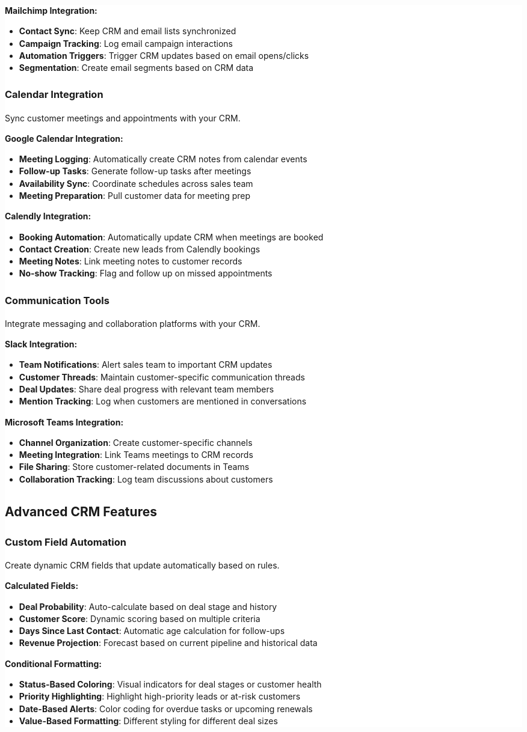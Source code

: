 **Mailchimp Integration:**
- **Contact Sync**: Keep CRM and email lists synchronized
- **Campaign Tracking**: Log email campaign interactions
- **Automation Triggers**: Trigger CRM updates based on email opens/clicks
- **Segmentation**: Create email segments based on CRM data

### Calendar Integration

Sync customer meetings and appointments with your CRM.

**Google Calendar Integration:**
- **Meeting Logging**: Automatically create CRM notes from calendar events
- **Follow-up Tasks**: Generate follow-up tasks after meetings
- **Availability Sync**: Coordinate schedules across sales team
- **Meeting Preparation**: Pull customer data for meeting prep

**Calendly Integration:**
- **Booking Automation**: Automatically update CRM when meetings are booked
- **Contact Creation**: Create new leads from Calendly bookings
- **Meeting Notes**: Link meeting notes to customer records
- **No-show Tracking**: Flag and follow up on missed appointments

### Communication Tools

Integrate messaging and collaboration platforms with your CRM.

**Slack Integration:**
- **Team Notifications**: Alert sales team to important CRM updates
- **Customer Threads**: Maintain customer-specific communication threads
- **Deal Updates**: Share deal progress with relevant team members
- **Mention Tracking**: Log when customers are mentioned in conversations

**Microsoft Teams Integration:**
- **Channel Organization**: Create customer-specific channels
- **Meeting Integration**: Link Teams meetings to CRM records
- **File Sharing**: Store customer-related documents in Teams
- **Collaboration Tracking**: Log team discussions about customers

## Advanced CRM Features

### Custom Field Automation

Create dynamic CRM fields that update automatically based on rules.

**Calculated Fields:**
- **Deal Probability**: Auto-calculate based on deal stage and history
- **Customer Score**: Dynamic scoring based on multiple criteria
- **Days Since Last Contact**: Automatic age calculation for follow-ups
- **Revenue Projection**: Forecast based on current pipeline and historical data

**Conditional Formatting:**
- **Status-Based Coloring**: Visual indicators for deal stages or customer health
- **Priority Highlighting**: Highlight high-priority leads or at-risk customers
- **Date-Based Alerts**: Color coding for overdue tasks or upcoming renewals
- **Value-Based Formatting**: Different styling for different deal sizes
